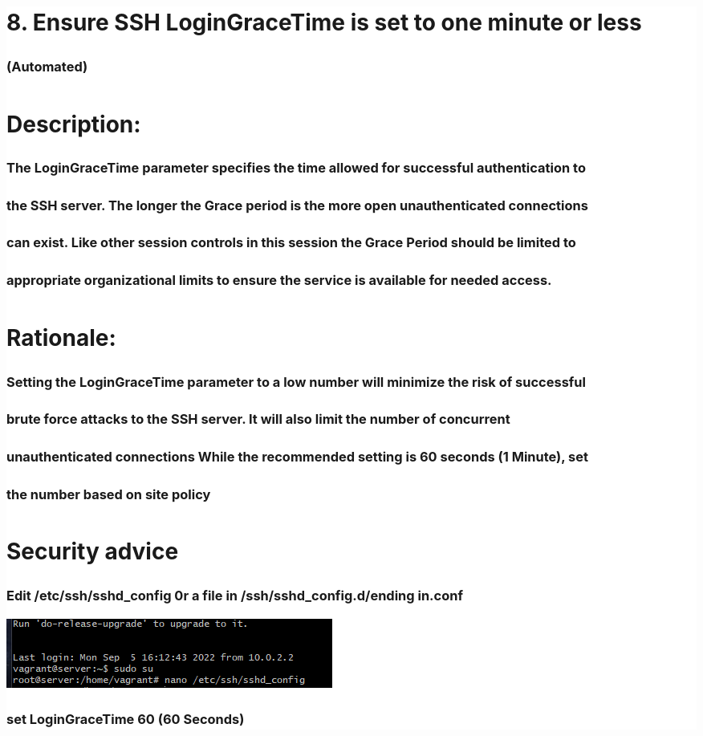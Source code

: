 # 8. Ensure SSH LoginGraceTime is set to one minute or less
### (Automated)

# Description:
### The LoginGraceTime parameter specifies the time allowed for successful authentication to
### the SSH server. The longer the Grace period is the more open unauthenticated connections
### can exist. Like other session controls in this session the Grace Period should be limited to
### appropriate organizational limits to ensure the service is available for needed access.
# Rationale:
### Setting the LoginGraceTime parameter to a low number will minimize the risk of successful
### brute force attacks to the SSH server. It will also limit the number of concurrent
### unauthenticated connections While the recommended setting is 60 seconds (1 Minute), set
### the number based on site policy
# Security advice
### Edit /etc/ssh/sshd_config 0r a file in /ssh/sshd_config.d/ending in.conf
![](Images/ssheditcommand.png)
### set LoginGraceTime 60       (60 Seconds)